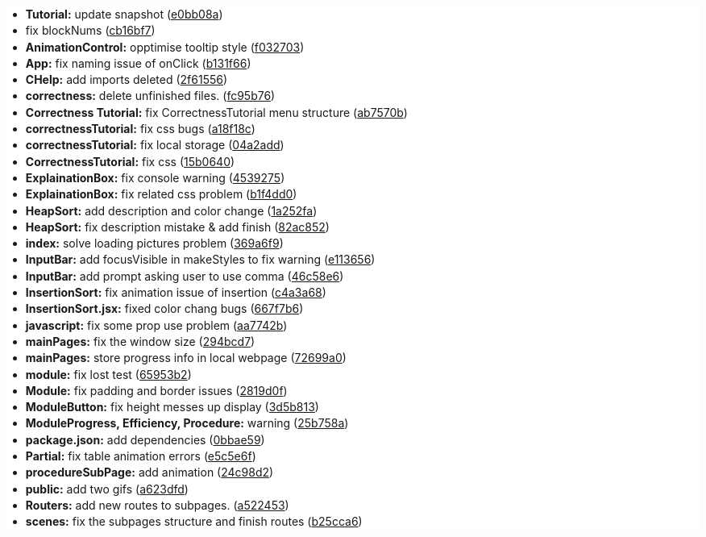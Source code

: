 * **Tutorial:** update snapshot ([e0bb08a](https://github.com/team10nb/i-can-sort/commit/e0bb08a826f37485fe9158d35b40d1c14f68a544))
* fix blockNums ([cb16bf7](https://github.com/team10nb/i-can-sort/commit/cb16bf71b7697233c5f01f298b209495c2d6ca41))
* **AnimationControl:** opptimise tooltip style ([f032703](https://github.com/team10nb/i-can-sort/commit/f03270399e5b36acd34e9a8b2c25cf7a3202b336))
* **App:** fix naming issue of onClick ([b131f66](https://github.com/team10nb/i-can-sort/commit/b131f6658b3b2b681c03fab2778475e7afec5818))
* **CHelp:** add imports deleted ([2f61556](https://github.com/team10nb/i-can-sort/commit/2f615564da037a498acc5ddc387bb56ab364d569))
* **correctness:** delete unfinished files. ([fc95b76](https://github.com/team10nb/i-can-sort/commit/fc95b76f125b6eaaba74df311e8facc01a5cbfc4))
* **Correctness Tutorial:** fix CorrectnessTutorial menu structure ([ab7570b](https://github.com/team10nb/i-can-sort/commit/ab7570b09a16d4fdb5364a2b259dfe2700f61d04))
* **correctnessTutorial:** fix css bugs ([a18f18c](https://github.com/team10nb/i-can-sort/commit/a18f18cbf6e61510441313dd2336701b05988c7b))
* **correctnessTutorial:** fix local storage ([04a2add](https://github.com/team10nb/i-can-sort/commit/04a2add60cc0c59a6070f1037aa46306eb46684c))
* **CorrectnessTutorial:** fix css ([15b0640](https://github.com/team10nb/i-can-sort/commit/15b0640c61782f15be80103e83c1118c909136cf))
* **ExplainationBox:** fix console warning ([4539275](https://github.com/team10nb/i-can-sort/commit/453927517d1d7a2b49686c97661653fc47db0a70))
* **ExplainationBox:** fix related css problem ([b1f4dd0](https://github.com/team10nb/i-can-sort/commit/b1f4dd098285e4446a6fa4d15d0a50f10d723ee6))
* **HeapSort:** add description and color change ([1a252fa](https://github.com/team10nb/i-can-sort/commit/1a252fa2827a2d6c42b70bfb777c4d36460066ae))
* **HeapSort:** fix description mistake & add finish ([82ac852](https://github.com/team10nb/i-can-sort/commit/82ac85253779c2ab7545f57c7e9d98be9ba93ab4))
* **index:** solve loading pictures problem ([369a6f9](https://github.com/team10nb/i-can-sort/commit/369a6f98c6228f1522a81bdd7db34e12a9ae7128))
* **InputBar:** add focusVisible in makeStyles to fix warning ([e113656](https://github.com/team10nb/i-can-sort/commit/e1136563fd5f59bc03f3a41b17a9b5e577d7551d))
* **InputBar:** add prompt asking user to use comma ([46c58e6](https://github.com/team10nb/i-can-sort/commit/46c58e60ff1ad50006f8b7e6c1e4c2cac7bd5ebe))
* **InsertionSort:** fix animation issue of insertion ([c4a3a68](https://github.com/team10nb/i-can-sort/commit/c4a3a686e3a8e034f1a8816d6baad771f0b36ccc))
* **InsertionSort.jsx:** fixed color chang bugs ([667f7b6](https://github.com/team10nb/i-can-sort/commit/667f7b6c5885a7850c64a38afc86c932f587b023))
* **javascript:** fix some prop use problem ([aa7742b](https://github.com/team10nb/i-can-sort/commit/aa7742bbf3b1242cfcc7ff94b380519f4e80539a))
* **mainPages:** fix the window size ([294bcd7](https://github.com/team10nb/i-can-sort/commit/294bcd7f52676996fd97fa82971fd4d93355c284))
* **mainPages:** store progress info in local webpage ([72699a0](https://github.com/team10nb/i-can-sort/commit/72699a0688723009d86a13a6174bd4ce344c46c1))
* **module:** fix lost test ([65953b2](https://github.com/team10nb/i-can-sort/commit/65953b2d8afe5761ae701e5d93ef267b91413ec9))
* **Module:** fix padding and border issues ([2819d0f](https://github.com/team10nb/i-can-sort/commit/2819d0f52b499944462fcc8a2ede6a8c3bf5bf2d))
* **ModuleButton:** fix height messes up display ([3d5b813](https://github.com/team10nb/i-can-sort/commit/3d5b81390eda4f1400fcfa80c7dbef5859311fe2))
* **ModuleProgress, Efficiency, Procedure:** warning ([25b758a](https://github.com/team10nb/i-can-sort/commit/25b758a1cb91895ffe86644b5fe9656bf8caa4bf))
* **package.json:** add dependencies ([0bbae59](https://github.com/team10nb/i-can-sort/commit/0bbae59b8501843c9e814ec6d5927af462e17f0b))
* **Partial:** fix table animation errors ([e5c5e6f](https://github.com/team10nb/i-can-sort/commit/e5c5e6f939b1b9eff0d57d6dff5f584434fda6c1))
* **procedureSubPage:** add animation ([24c98d2](https://github.com/team10nb/i-can-sort/commit/24c98d2f5032ad53a453d9e723f1327e903411e0))
* **public:** add two gifs ([a623dfd](https://github.com/team10nb/i-can-sort/commit/a623dfdd9891fee3378768364ed371f3b4db526d))
* **Routers:** add new routes to subpages. ([a522453](https://github.com/team10nb/i-can-sort/commit/a522453b15a4304d64ccbac49cc9a84e780a4838))
* **scenes:** fix the subpages structure and finish routes ([b25cca6](https://github.com/team10nb/i-can-sort/commit/b25cca653d55b93dafe0db836762518678f7672a))